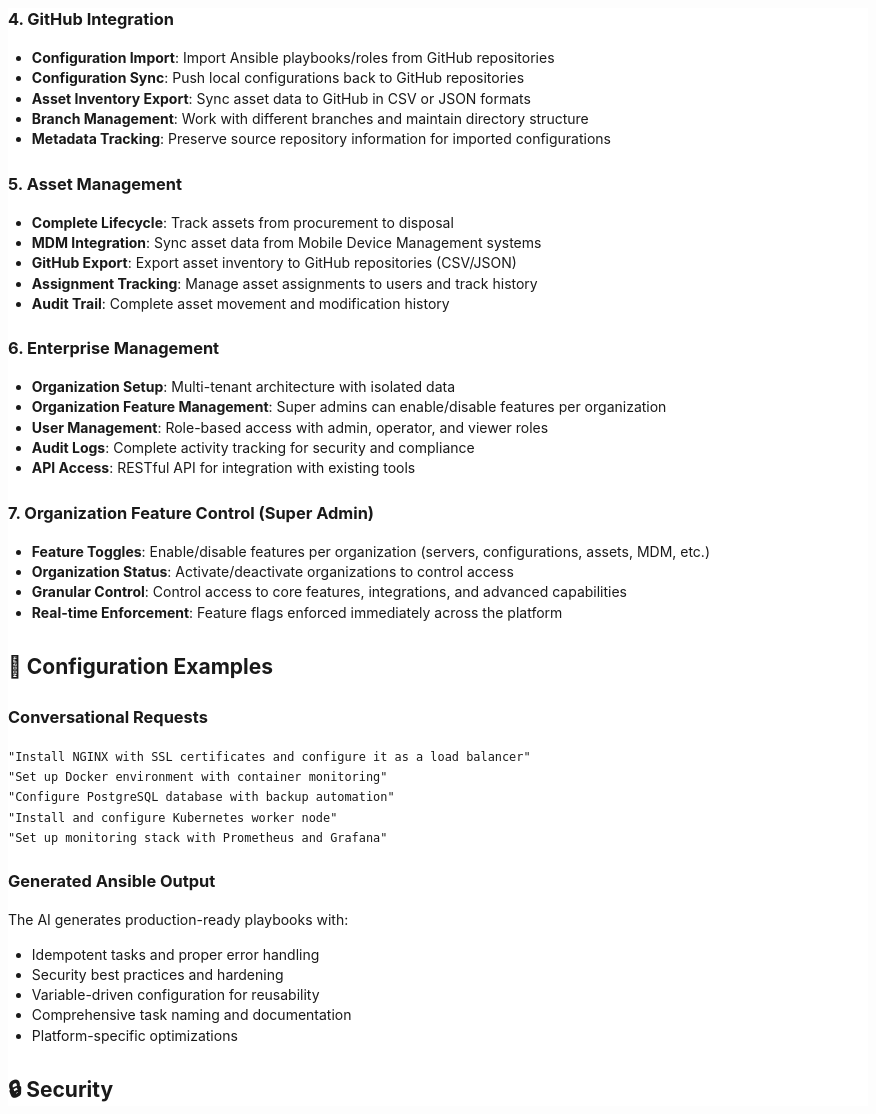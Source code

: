 ### 4. GitHub Integration
- **Configuration Import**: Import Ansible playbooks/roles from GitHub repositories
- **Configuration Sync**: Push local configurations back to GitHub repositories
- **Asset Inventory Export**: Sync asset data to GitHub in CSV or JSON formats
- **Branch Management**: Work with different branches and maintain directory structure
- **Metadata Tracking**: Preserve source repository information for imported configurations

### 5. Asset Management
- **Complete Lifecycle**: Track assets from procurement to disposal
- **MDM Integration**: Sync asset data from Mobile Device Management systems
- **GitHub Export**: Export asset inventory to GitHub repositories (CSV/JSON)
- **Assignment Tracking**: Manage asset assignments to users and track history
- **Audit Trail**: Complete asset movement and modification history

### 6. Enterprise Management
- **Organization Setup**: Multi-tenant architecture with isolated data
- **Organization Feature Management**: Super admins can enable/disable features per organization
- **User Management**: Role-based access with admin, operator, and viewer roles  
- **Audit Logs**: Complete activity tracking for security and compliance
- **API Access**: RESTful API for integration with existing tools

### 7. Organization Feature Control (Super Admin)
- **Feature Toggles**: Enable/disable features per organization (servers, configurations, assets, MDM, etc.)
- **Organization Status**: Activate/deactivate organizations to control access
- **Granular Control**: Control access to core features, integrations, and advanced capabilities
- **Real-time Enforcement**: Feature flags enforced immediately across the platform

## 🔧 Configuration Examples

### Conversational Requests
```text
"Install NGINX with SSL certificates and configure it as a load balancer"
"Set up Docker environment with container monitoring"
"Configure PostgreSQL database with backup automation"
"Install and configure Kubernetes worker node"
"Set up monitoring stack with Prometheus and Grafana"
```

### Generated Ansible Output
The AI generates production-ready playbooks with:
- Idempotent tasks and proper error handling
- Security best practices and hardening
- Variable-driven configuration for reusability
- Comprehensive task naming and documentation
- Platform-specific optimizations

## 🔒 Security
